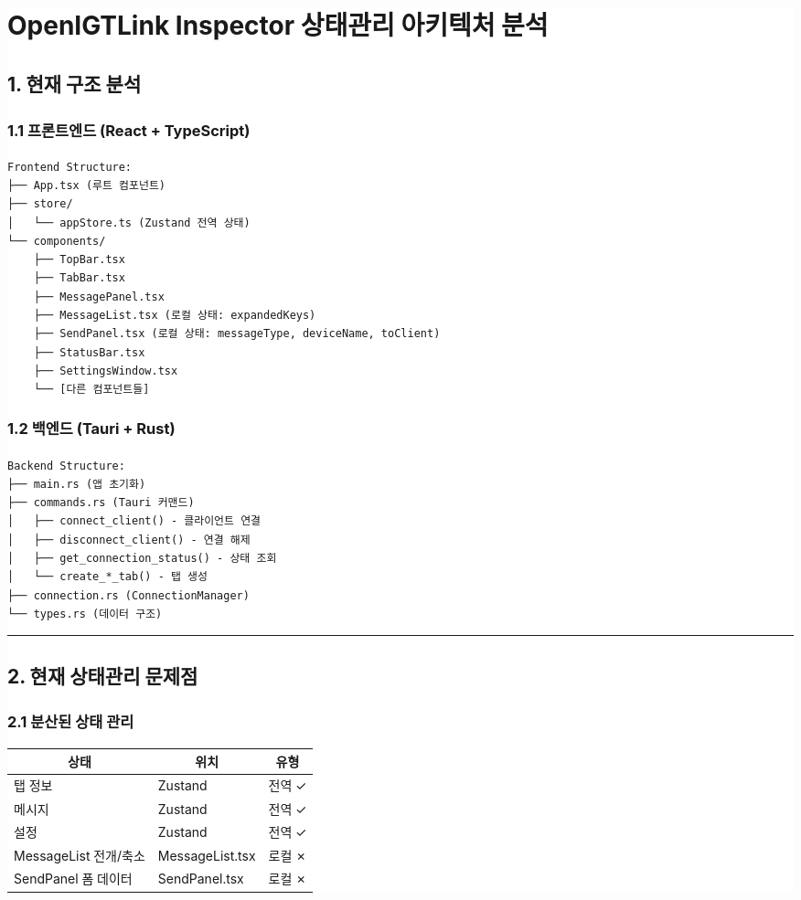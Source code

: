 # OpenIGTLink Inspector 상태관리 아키텍처 분석

## 1. 현재 구조 분석

### 1.1 프론트엔드 (React + TypeScript)
```
Frontend Structure:
├── App.tsx (루트 컴포넌트)
├── store/
│   └── appStore.ts (Zustand 전역 상태)
└── components/
    ├── TopBar.tsx
    ├── TabBar.tsx
    ├── MessagePanel.tsx
    ├── MessageList.tsx (로컬 상태: expandedKeys)
    ├── SendPanel.tsx (로컬 상태: messageType, deviceName, toClient)
    ├── StatusBar.tsx
    ├── SettingsWindow.tsx
    └── [다른 컴포넌트들]
```

### 1.2 백엔드 (Tauri + Rust)
```
Backend Structure:
├── main.rs (앱 초기화)
├── commands.rs (Tauri 커맨드)
│   ├── connect_client() - 클라이언트 연결
│   ├── disconnect_client() - 연결 해제
│   ├── get_connection_status() - 상태 조회
│   └── create_*_tab() - 탭 생성
├── connection.rs (ConnectionManager)
└── types.rs (데이터 구조)
```

---

## 2. 현재 상태관리 문제점

### 2.1 분산된 상태 관리
| 상태 | 위치 | 유형 |
|------|------|------|
| 탭 정보 | Zustand | 전역 ✓ |
| 메시지 | Zustand | 전역 ✓ |
| 설정 | Zustand | 전역 ✓ |
| MessageList 전개/축소 | MessageList.tsx | 로컬 ✗ |
| SendPanel 폼 데이터 | SendPanel.tsx | 로컬 ✗ |
